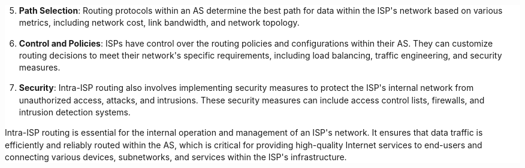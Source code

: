 5. **Path Selection**: Routing protocols within an AS determine the best path for data within the ISP's network based on various metrics, including network cost, link bandwidth, and network topology.

6. **Control and Policies**: ISPs have control over the routing policies and configurations within their AS. They can customize routing decisions to meet their network's specific requirements, including load balancing, traffic engineering, and security measures.

7. **Security**: Intra-ISP routing also involves implementing security measures to protect the ISP's internal network from unauthorized access, attacks, and intrusions. These security measures can include access control lists, firewalls, and intrusion detection systems.

Intra-ISP routing is essential for the internal operation and management of an ISP's network. It ensures that data traffic is efficiently and reliably routed within the AS, which is critical for providing high-quality Internet services to end-users and connecting various devices, subnetworks, and services within the ISP's infrastructure.

